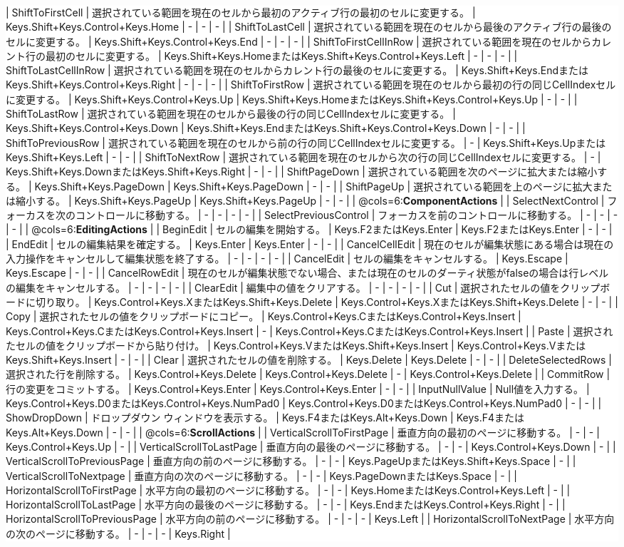| ShiftToFirstCell | 選択されている範囲を現在のセルから最初のアクティブ行の最初のセルに変更する。 | Keys.Shift+Keys.Control+Keys.Home | - | - | - |
| ShiftToLastCell | 選択されている範囲を現在のセルから最後のアクティブ行の最後のセルに変更する。 | Keys.Shift+Keys.Control+Keys.End | - | - | - |
| ShiftToFirstCellInRow | 選択されている範囲を現在のセルからカレント行の最初のセルに変更する。 | Keys.Shift+Keys.HomeまたはKeys.Shift+Keys.Control+Keys.Left | - | - | - |
| ShiftToLastCellInRow | 選択されている範囲を現在のセルからカレント行の最後のセルに変更する。 | Keys.Shift+Keys.EndまたはKeys.Shift+Keys.Control+Keys.Right | - | - | - |
| ShiftToFirstRow | 選択されている範囲を現在のセルから最初の行の同じCellIndexセルに変更する。 | Keys.Shift+Keys.Control+Keys.Up | Keys.Shift+Keys.HomeまたはKeys.Shift+Keys.Control+Keys.Up | - | - |
| ShiftToLastRow | 選択されている範囲を現在のセルから最後の行の同じCellIndexセルに変更する。 | Keys.Shift+Keys.Control+Keys.Down | Keys.Shift+Keys.EndまたはKeys.Shift+Keys.Control+Keys.Down | - | - |
| ShiftToPreviousRow | 選択されている範囲を現在のセルから前の行の同じCellIndexセルに変更する。 | - | Keys.Shift+Keys.UpまたはKeys.Shift+Keys.Left | - | - |
| ShiftToNextRow | 選択されている範囲を現在のセルから次の行の同じCellIndexセルに変更する。 | - | Keys.Shift+Keys.DownまたはKeys.Shift+Keys.Right | - | - |
| ShiftPageDown | 選択されている範囲を次のページに拡大または縮小する。 | Keys.Shift+Keys.PageDown | Keys.Shift+Keys.PageDown | - | - |
| ShiftPageUp | 選択されている範囲を上のページに拡大または縮小する。 | Keys.Shift+Keys.PageUp | Keys.Shift+Keys.PageUp | - | - |
| @cols=6:**ComponentActions** |
| SelectNextControl | フォーカスを次のコントロールに移動する。 | - | - | - | - |
| SelectPreviousControl | フォーカスを前のコントロールに移動する。 | - | - | - | - |
| @cols=6:**EditingActions** |
| BeginEdit | セルの編集を開始する。 | Keys.F2またはKeys.Enter | Keys.F2またはKeys.Enter | - | - |
| EndEdit | セルの編集結果を確定する。 | Keys.Enter | Keys.Enter | - | - |
| CancelCellEdit | 現在のセルが編集状態にある場合は現在の入力操作をキャンセルして編集状態を終了する。 | - | - | - | - |
| CancelEdit | セルの編集をキャンセルする。 | Keys.Escape | Keys.Escape | - | - |
| CancelRowEdit | 現在のセルが編集状態でない場合、または現在のセルのダーティ状態がfalseの場合は行レベルの編集をキャンセルする。 | - | - | - | - |
| ClearEdit | 編集中の値をクリアする。 | - | - | - | - |
| Cut | 選択されたセルの値をクリップボードに切り取り。 | Keys.Control+Keys.XまたはKeys.Shift+Keys.Delete | Keys.Control+Keys.XまたはKeys.Shift+Keys.Delete | - | - |
| Copy | 選択されたセルの値をクリップボードにコピー。 | Keys.Control+Keys.CまたはKeys.Control+Keys.Insert | Keys.Control+Keys.CまたはKeys.Control+Keys.Insert | - | Keys.Control+Keys.CまたはKeys.Control+Keys.Insert |
| Paste | 選択されたセルの値をクリップボードから貼り付け。 | Keys.Control+Keys.VまたはKeys.Shift+Keys.Insert | Keys.Control+Keys.VまたはKeys.Shift+Keys.Insert | - | - |
| Clear | 選択されたセルの値を削除する。 | Keys.Delete | Keys.Delete | - | - |
| DeleteSelectedRows | 選択された行を削除する。 | Keys.Control+Keys.Delete | Keys.Control+Keys.Delete | - | Keys.Control+Keys.Delete |
| CommitRow | 行の変更をコミットする。 | Keys.Control+Keys.Enter | Keys.Control+Keys.Enter | - | - |
| InputNullValue | Null値を入力する。 | Keys.Control+Keys.D0またはKeys.Control+Keys.NumPad0 | Keys.Control+Keys.D0またはKeys.Control+Keys.NumPad0 | - | - |
| ShowDropDown | ドロップダウン ウィンドウを表示する。 | Keys.F4またはKeys.Alt+Keys.Down | Keys.F4またはKeys.Alt+Keys.Down | - | - |
| @cols=6:**ScrollActions** |
| VerticalScrollToFirstPage | 垂直方向の最初のページに移動する。 | - | - | Keys.Control+Keys.Up | - |
| VerticalScrollToLastPage | 垂直方向の最後のページに移動する。 | - | - | Keys.Control+Keys.Down | - |
| VerticalScrollToPreviousPage | 垂直方向の前のページに移動する。 | - | - | Keys.PageUpまたはKeys.Shift+Keys.Space | - |
| VerticalScrollToNextpage | 垂直方向の次のページに移動する。 | - | - | Keys.PageDownまたはKeys.Space | - |
| HorizontalScrollToFirstPage | 水平方向の最初のページに移動する。 | - | - | Keys.HomeまたはKeys.Control+Keys.Left | - |
| HorizontalScrollToLastPage | 水平方向の最後のページに移動する。 | - | - | Keys.EndまたはKeys.Control+Keys.Right | - |
| HorizontalScrollToPreviousPage | 水平方向の前のページに移動する。 | - | - | - | Keys.Left |
| HorizontalScrollToNextPage | 水平方向の次のページに移動する。 | - | - | - | Keys.Right |